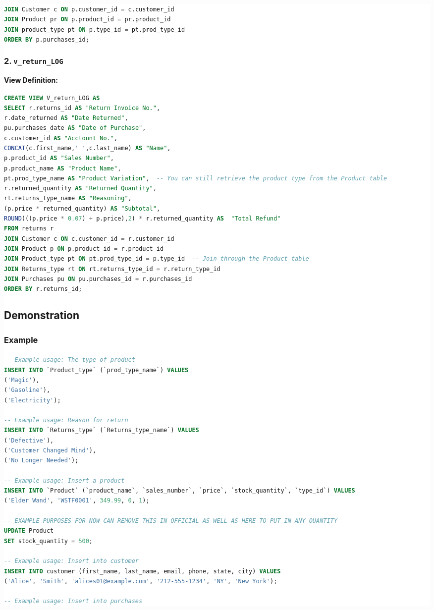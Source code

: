 ```sql
JOIN Customer c ON p.customer_id = c.customer_id
JOIN Product pr ON p.product_id = pr.product_id
JOIN product_type pt ON p.type_id = pt.prod_type_id
ORDER BY p.purchases_id;
```

### 2. `v_return_LOG`

**View Definition:**
```sql
CREATE VIEW V_return_LOG AS 
SELECT r.returns_id AS "Return Invoice No.",  
r.date_returned AS "Date Returned",
pu.purchases_date AS "Date of Purchase",
c.customer_id AS "Acctount No.",
CONCAT(c.first_name,' ',c.last_name) AS "Name",
p.product_id AS "Sales Number",
p.product_name AS "Product Name",
pt.prod_type_name AS "Product Variation",  -- You can still retrieve the product type from the Product table
r.returned_quantity AS "Returned Quantity",
rt.returns_type_name AS "Reasoning",
(p.price * returned_quantity) AS "Subtotal",
ROUND(((p.price * 0.07) + p.price),2) * r.returned_quantity AS  "Total Refund"
FROM returns r
JOIN Customer c ON c.customer_id = r.customer_id 
JOIN Product p ON p.product_id = r.product_id
JOIN Product_type pt ON pt.prod_type_id = p.type_id  -- Join through the Product table
JOIN Returns_type rt ON rt.returns_type_id = r.return_type_id
JOIN Purchases pu ON pu.purchases_id = r.purchases_id
ORDER BY r.returns_id;
```

## Demonstration

### Example

```sql
-- Example usage: The type of product
INSERT INTO `Product_type` (`prod_type_name`) VALUES
('Magic'),
('Gasoline'),
('Electricity');

-- Example usage: Reason for return
INSERT INTO `Returns_type` (`Returns_type_name`) VALUES
('Defective'),
('Customer Changed Mind'),
('No Longer Needed');

-- Example usage: Insert a product
INSERT INTO `Product` (`product_name`, `sales_number`, `price`, `stock_quantity`, `type_id`) VALUES
('Elder Wand', 'WSTF0001', 349.99, 0, 1);

-- EXAMPLE PURPOSES FOR NOW CAN REMOVE THIS IN OFFICIAL AS WELL AS HERE TO PUT IN ANY QUANTITY
UPDATE Product
SET stock_quantity = 500;

-- Example usage: Insert into customer
INSERT INTO customer (first_name, last_name, email, phone, state, city) VALUES
('Alice', 'Smith', 'alices01@example.com', '212-555-1234', 'NY', 'New York');

-- Example usage: Insert into purchases
```